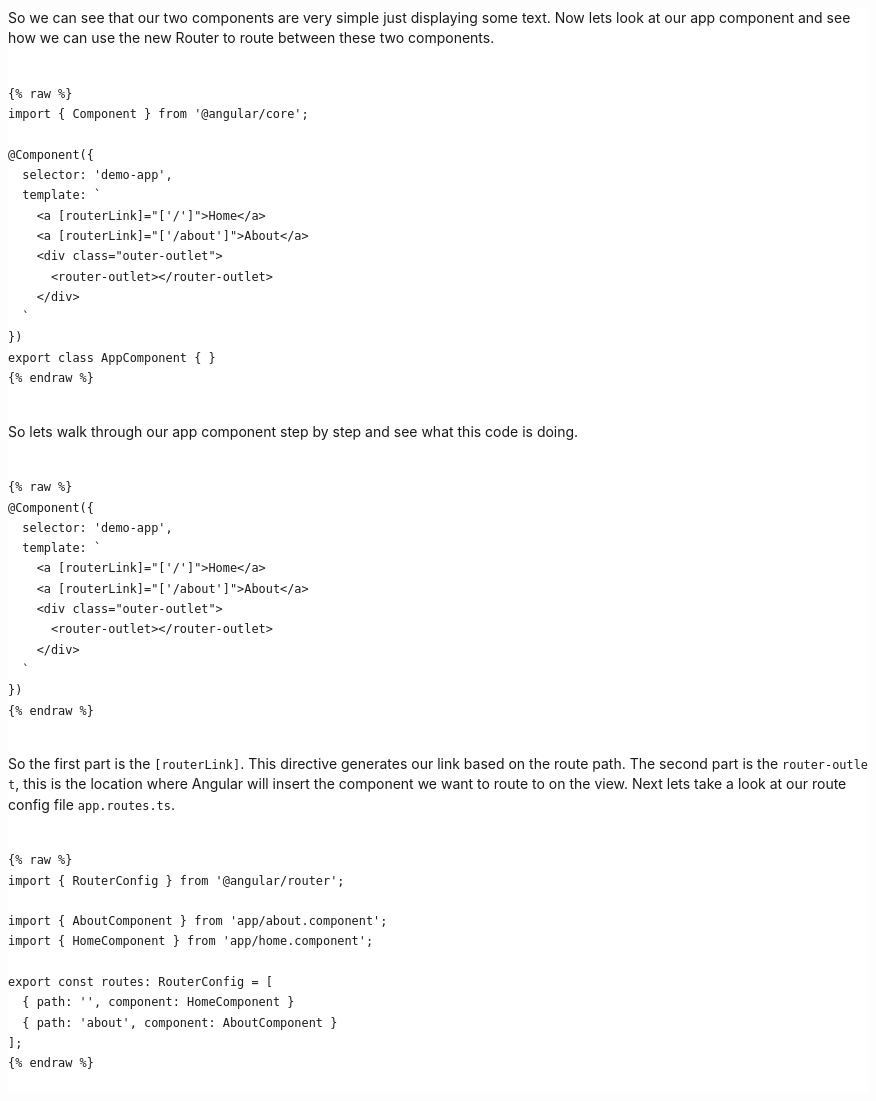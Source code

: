 So we can see that our two components are very simple just displaying some text. Now lets look at our
app component and see how we can use the new Router to route between these two components.

<pre class="language-javascript">
<code>
{% raw %}
import { Component } from '@angular/core';

@Component({
  selector: 'demo-app',
  template: `
    &lt;a [routerLink]=&quot;[&#39;/&#39;]&quot;&gt;Home&lt;/a&gt;
    &lt;a [routerLink]=&quot;[&#39;/about&#39;]&quot;&gt;About&lt;/a&gt;
    &lt;div class=&quot;outer-outlet&quot;&gt;
      &lt;router-outlet&gt;&lt;/router-outlet&gt;
    &lt;/div&gt;
  `
})
export class AppComponent { }
{% endraw %}
</code>
</pre>

So lets walk through our app component step by step and see what this code is doing. 

<pre class="language-javascript">
<code>
{% raw %}
@Component({
  selector: &#39;demo-app&#39;,
  template: `
    &lt;a [routerLink]=&quot;[&#39;/&#39;]&quot;&gt;Home&lt;/a&gt;
    &lt;a [routerLink]=&quot;[&#39;/about&#39;]&quot;&gt;About&lt;/a&gt;
    &lt;div class=&quot;outer-outlet&quot;&gt;
      &lt;router-outlet&gt;&lt;/router-outlet&gt;
    &lt;/div&gt;
  `
})
{% endraw %}
</code>
</pre>

So the first part is the `[routerLink]`. This directive generates our link based on the route path. 
The second part is the `router-outlet`, this is the location where Angular will insert the component 
we want to route to on the view. Next lets take a look at our route config file `app.routes.ts`.

<pre class="language-javascript">
<code>
{% raw %}
import { RouterConfig } from '@angular/router';

import { AboutComponent } from 'app/about.component';
import { HomeComponent } from 'app/home.component';

export const routes: RouterConfig = [
  { path: '', component: HomeComponent }
  { path: 'about', component: AboutComponent }
];
{% endraw %}
</code>
</pre>
